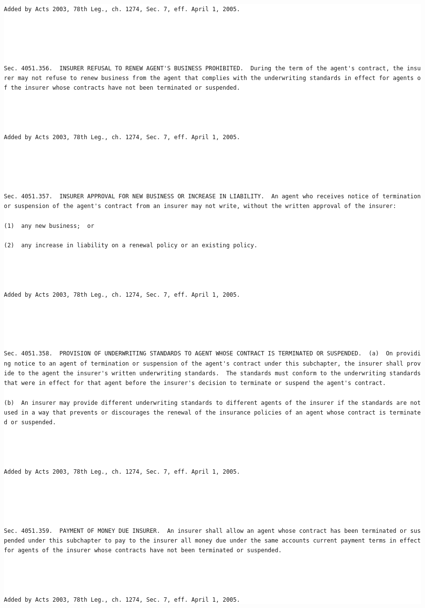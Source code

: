     
    
    Added by Acts 2003, 78th Leg., ch. 1274, Sec. 7, eff. April 1, 2005.
    
    
    
    
    
    Sec. 4051.356.  INSURER REFUSAL TO RENEW AGENT'S BUSINESS PROHIBITED.  During the term of the agent's contract, the insurer may not refuse to renew business from the agent that complies with the underwriting standards in effect for agents of the insurer whose contracts have not been terminated or suspended.
    
    
    
    
    Added by Acts 2003, 78th Leg., ch. 1274, Sec. 7, eff. April 1, 2005.
    
    
    
    
    
    Sec. 4051.357.  INSURER APPROVAL FOR NEW BUSINESS OR INCREASE IN LIABILITY.  An agent who receives notice of termination or suspension of the agent's contract from an insurer may not write, without the written approval of the insurer:
    
    (1)  any new business;  or
    
    (2)  any increase in liability on a renewal policy or an existing policy.
    
    
    
    
    Added by Acts 2003, 78th Leg., ch. 1274, Sec. 7, eff. April 1, 2005.
    
    
    
    
    
    Sec. 4051.358.  PROVISION OF UNDERWRITING STANDARDS TO AGENT WHOSE CONTRACT IS TERMINATED OR SUSPENDED.  (a)  On providing notice to an agent of termination or suspension of the agent's contract under this subchapter, the insurer shall provide to the agent the insurer's written underwriting standards.  The standards must conform to the underwriting standards that were in effect for that agent before the insurer's decision to terminate or suspend the agent's contract.
    
    (b)  An insurer may provide different underwriting standards to different agents of the insurer if the standards are not used in a way that prevents or discourages the renewal of the insurance policies of an agent whose contract is terminated or suspended.
    
    
    
    
    Added by Acts 2003, 78th Leg., ch. 1274, Sec. 7, eff. April 1, 2005.
    
    
    
    
    
    Sec. 4051.359.  PAYMENT OF MONEY DUE INSURER.  An insurer shall allow an agent whose contract has been terminated or suspended under this subchapter to pay to the insurer all money due under the same accounts current payment terms in effect for agents of the insurer whose contracts have not been terminated or suspended.
    
    
    
    
    Added by Acts 2003, 78th Leg., ch. 1274, Sec. 7, eff. April 1, 2005.
    
    
    
    
